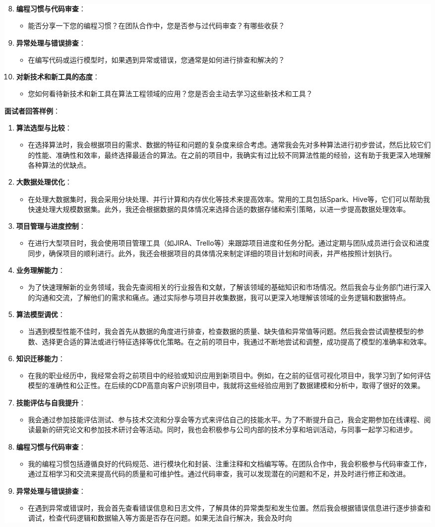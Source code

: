 8. **编程习惯与代码审查**：
   - 能否分享一下您的编程习惯？在团队合作中，您是否参与过代码审查？有哪些收获？

9. **异常处理与错误排查**：
   - 在编写代码或运行模型时，如果遇到异常或错误，您通常是如何进行排查和解决的？

10. **对新技术和新工具的态度**：
    - 您如何看待新技术和新工具在算法工程领域的应用？您是否会主动去学习这些新技术和工具？

**面试者回答样例**：

1. **算法选型与比较**：
   - 在选择算法时，我会根据项目的需求、数据的特征和问题的复杂度来综合考虑。通常我会先对多种算法进行初步尝试，然后比较它们的性能、准确性和效率，最终选择最适合的算法。在之前的项目中，我确实有过比较不同算法性能的经验，这有助于我更深入地理解各种算法的优缺点。

2. **大数据处理优化**：
   - 在处理大数据集时，我会采用分块处理、并行计算和内存优化等技术来提高效率。常用的工具包括Spark、Hive等，它们可以帮助我快速处理大规模数据集。此外，我还会根据数据的具体情况来选择合适的数据存储和索引策略，以进一步提高数据处理效率。

3. **项目管理与进度控制**：
   - 在进行大型项目时，我会使用项目管理工具（如JIRA、Trello等）来跟踪项目进度和任务分配。通过定期与团队成员进行会议和进度同步，确保项目的顺利进行。此外，我还会根据项目的具体情况来制定详细的项目计划和时间表，并严格按照计划执行。

4. **业务理解能力**：
   - 为了快速理解新的业务领域，我会先查阅相关的行业报告和文献，了解该领域的基础知识和市场情况。然后我会与业务部门进行深入的沟通和交流，了解他们的需求和痛点。通过实际参与项目并收集数据，我可以更深入地理解该领域的业务逻辑和数据特点。

5. **算法模型调优**：
   - 当遇到模型性能不佳时，我会首先从数据的角度进行排查，检查数据的质量、缺失值和异常值等问题。然后我会尝试调整模型的参数、选择更合适的算法或进行特征选择等优化策略。在之前的项目中，我通过不断地尝试和调整，成功提高了模型的准确率和效率。

6. **知识迁移能力**：
   - 在我的职业经历中，我经常会将之前项目中的经验或知识应用到新项目中。例如，在之前的征信可视化项目中，我学习到了如何评估模型的准确性和公正性。在后续的CDP高意向客户识别项目中，我就将这些经验应用到了数据建模和分析中，取得了很好的效果。

7. **技能评估与自我提升**：
   - 我会通过参加技能评估测试、参与技术交流和分享会等方式来评估自己的技能水平。为了不断提升自己，我会定期参加在线课程、阅读最新的研究论文和参加技术研讨会等活动。同时，我也会积极参与公司内部的技术分享和培训活动，与同事一起学习和进步。

8. **编程习惯与代码审查**：
   - 我的编程习惯包括遵循良好的代码规范、进行模块化和封装、注重注释和文档编写等。在团队合作中，我会积极参与代码审查工作，通过互相学习和交流来提高代码的质量和可维护性。通过代码审查，我可以发现潜在的问题和不足，并及时进行修正和改进。

9. **异常处理与错误排查**：
   - 在遇到异常或错误时，我会首先查看错误信息和日志文件，了解具体的异常类型和发生位置。然后我会根据错误信息进行逐步排查和调试，检查代码逻辑和数据输入等方面是否存在问题。如果无法自行解决，我会及时向